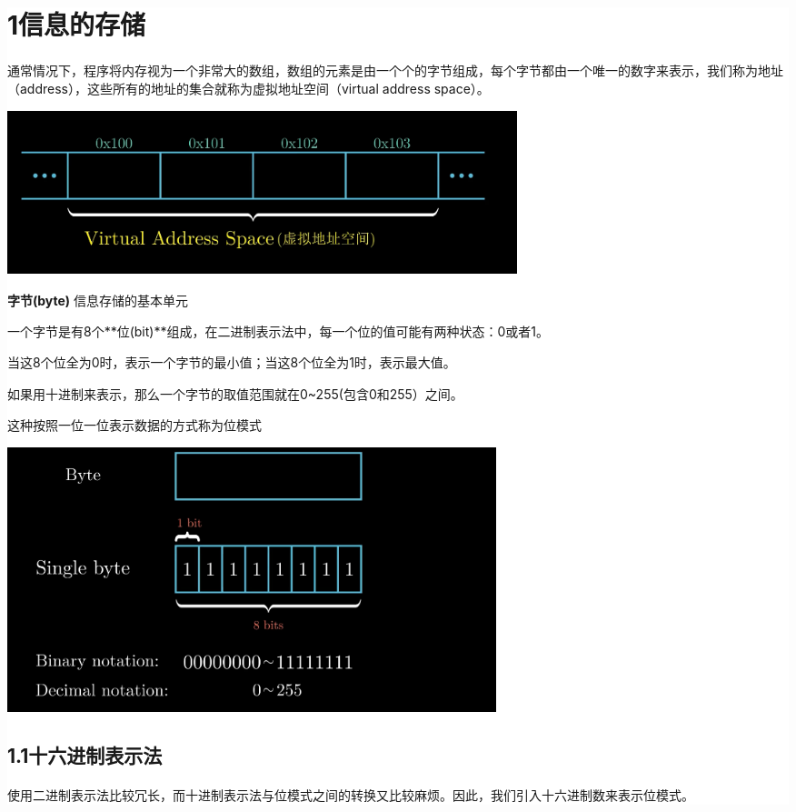 # 1信息的存储

通常情况下，程序将内存视为一个非常大的数组，数组的元素是由一个个的字节组成，每个字节都由一个唯一的数字来表示，我们称为地址（address），这些所有的地址的集合就称为虚拟地址空间（virtual address space）。

<img src="第二章-信息的表示和处理.assets/image-20220129171319195.png" alt="image-20220129171319195" style="zoom:80%;" /> 

**字节(byte)** 信息存储的基本单元

一个字节是有8个**位(bit)**组成，在二进制表示法中，每一个位的值可能有两种状态：0或者1。

当这8个位全为0时，表示一个字节的最小值；当这8个位全为1时，表示最大值。

如果用十进制来表示，那么一个字节的取值范围就在0~255(包含0和255）之间。

这种按照一位一位表示数据的方式称为位模式

<img src="第二章-信息的表示和处理.assets/image-20220129171612337.png" alt="image-20220129171612337" style="zoom:80%;" /> 

## 1.1十六进制表示法

使用二进制表示法比较冗长，而十进制表示法与位模式之间的转换又比较麻烦。因此，我们引入十六进制数来表示位模式。
